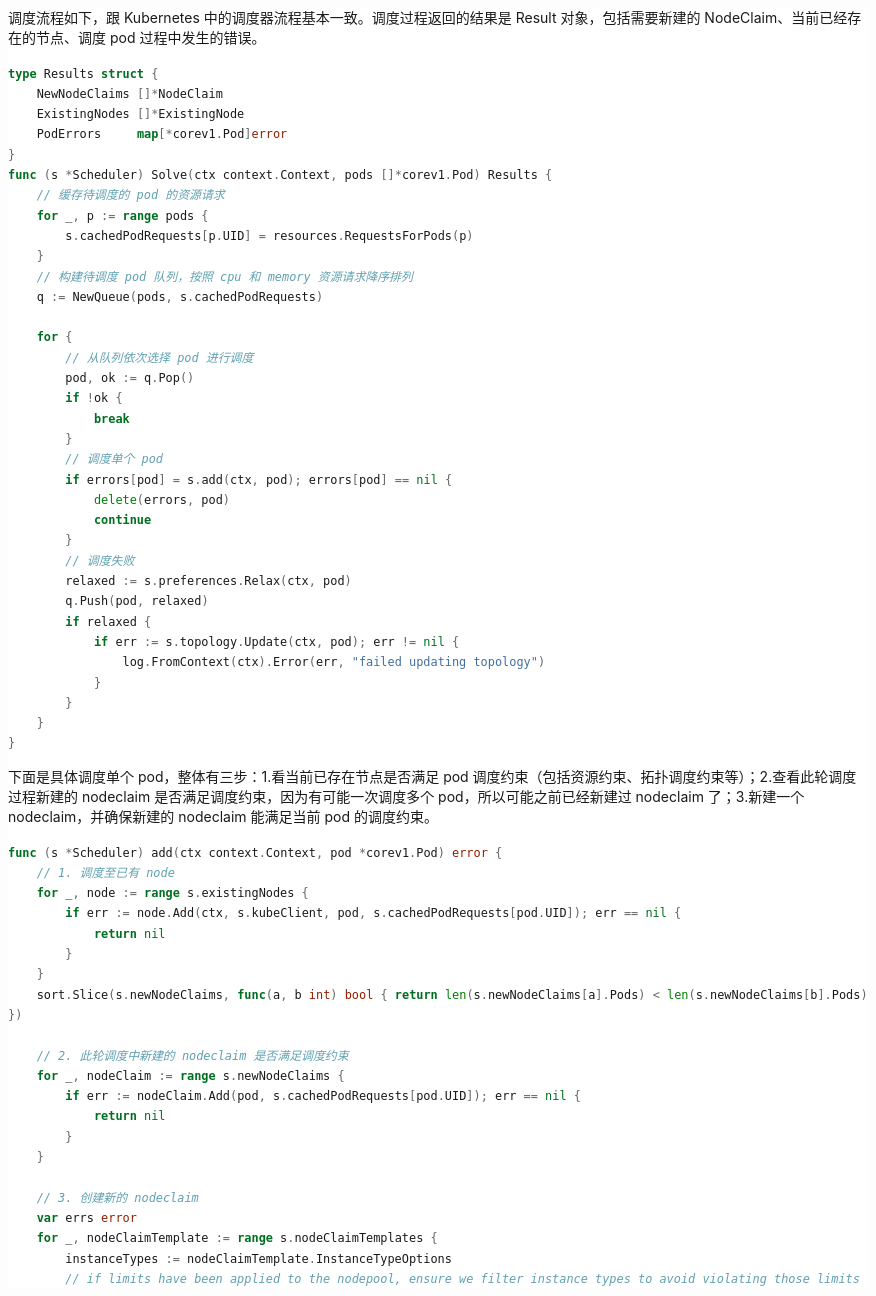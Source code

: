 调度流程如下，跟 Kubernetes 中的调度器流程基本一致。调度过程返回的结果是 Result 对象，包括需要新建的 NodeClaim、当前已经存在的节点、调度 pod 过程中发生的错误。
```go
type Results struct {
	NewNodeClaims []*NodeClaim
	ExistingNodes []*ExistingNode
	PodErrors     map[*corev1.Pod]error
}
func (s *Scheduler) Solve(ctx context.Context, pods []*corev1.Pod) Results {
	// 缓存待调度的 pod 的资源请求
	for _, p := range pods {
		s.cachedPodRequests[p.UID] = resources.RequestsForPods(p)
	}
	// 构建待调度 pod 队列，按照 cpu 和 memory 资源请求降序排列
	q := NewQueue(pods, s.cachedPodRequests)

	for {
		// 从队列依次选择 pod 进行调度
		pod, ok := q.Pop()
		if !ok {
			break
		}
		// 调度单个 pod
		if errors[pod] = s.add(ctx, pod); errors[pod] == nil {
			delete(errors, pod)
			continue
		}
		// 调度失败
		relaxed := s.preferences.Relax(ctx, pod)
		q.Push(pod, relaxed)
		if relaxed {
			if err := s.topology.Update(ctx, pod); err != nil {
				log.FromContext(ctx).Error(err, "failed updating topology")
			}
		}
	}
}
```

下面是具体调度单个 pod，整体有三步：1.看当前已存在节点是否满足 pod 调度约束（包括资源约束、拓扑调度约束等）；2.查看此轮调度过程新建的 nodeclaim 是否满足调度约束，因为有可能一次调度多个 pod，所以可能之前已经新建过 nodeclaim 了；3.新建一个 nodeclaim，并确保新建的 nodeclaim 能满足当前 pod 的调度约束。

```go
func (s *Scheduler) add(ctx context.Context, pod *corev1.Pod) error {
	// 1. 调度至已有 node
	for _, node := range s.existingNodes {
		if err := node.Add(ctx, s.kubeClient, pod, s.cachedPodRequests[pod.UID]); err == nil {
			return nil
		}
	}
	sort.Slice(s.newNodeClaims, func(a, b int) bool { return len(s.newNodeClaims[a].Pods) < len(s.newNodeClaims[b].Pods) })

	// 2. 此轮调度中新建的 nodeclaim 是否满足调度约束
	for _, nodeClaim := range s.newNodeClaims {
		if err := nodeClaim.Add(pod, s.cachedPodRequests[pod.UID]); err == nil {
			return nil
		}
	}

	// 3. 创建新的 nodeclaim
	var errs error
	for _, nodeClaimTemplate := range s.nodeClaimTemplates {
		instanceTypes := nodeClaimTemplate.InstanceTypeOptions
		// if limits have been applied to the nodepool, ensure we filter instance types to avoid violating those limits
```